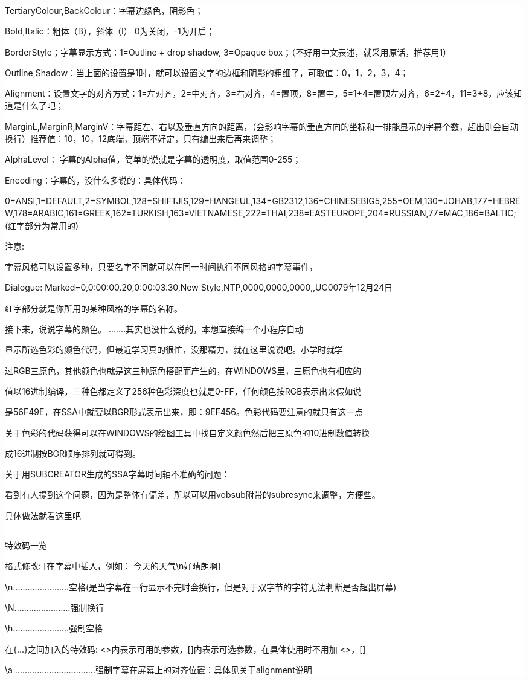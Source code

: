 TertiaryColour,BackColour：字幕边缘色，阴影色；

Bold,Italic：粗体（B），斜体（I） 0为关闭，-1为开启；

BorderStyle；字幕显示方式：1=Outline + drop shadow, 3=Opaque box；（不好用中文表述，就采用原话，推荐用1）

Outline,Shadow：当上面的设置是1时，就可以设置文字的边框和阴影的粗细了，可取值：0，1，2，3，4；

Alignment：设置文字的对齐方式：1=左对齐，2=中对齐，3=右对齐，4=置顶，8=置中，5=1+4=置顶左对齐，6=2+4，11=3+8，应该知道是什么了吧；

MarginL,MarginR,MarginV：字幕距左、右以及垂直方向的距离，（会影响字幕的垂直方向的坐标和一排能显示的字幕个数，超出则会自动换行）推荐值：10，10，12底端，顶端不好定，只有编出来后再来调整；

AlphaLevel： 字幕的Alpha值，简单的说就是字幕的透明度，取值范围0-255；

Encoding：字幕的，没什么多说的：具体代码：

0=ANSI,1=DEFAULT,2=SYMBOL,128=SHIFTJIS,129=HANGEUL,134=GB2312,136=CHINESEBIG5,255=OEM,130=JOHAB,177=HEBREW,178=ARABIC,161=GREEK,162=TURKISH,163=VIETNAMESE,222=THAI,238=EASTEUROPE,204=RUSSIAN,77=MAC,186=BALTIC;(红字部分为常用的)

注意:

字幕风格可以设置多种，只要名字不同就可以在同一时间执行不同风格的字幕事件，

Dialogue: Marked=0,0:00:00.20,0:00:03.30,New Style,NTP,0000,0000,0000,,UC0079年12月24日

红字部分就是你所用的某种风格的字幕的名称。

接下来，说说字幕的颜色。 .......其实也没什么说的，本想直接编一个小程序自动

显示所选色彩的颜色代码，但最近学习真的很忙，没那精力，就在这里说说吧。小学时就学

过RGB三原色，其他颜色也就是这三种原色搭配而产生的，在WINDOWS里，三原色也有相应的

值以16进制编译，三种色都定义了256种色彩深度也就是0-FF，任何颜色按RGB表示出来假如说

是56F49E，在SSA中就要以BGR形式表示出来，即：9EF456。色彩代码要注意的就只有这一点

关于色彩的代码获得可以在WINDOWS的绘图工具中找自定义颜色然后把三原色的10进制数值转换

成16进制按BGR顺序排列就可得到。

关于用SUBCREATOR生成的SSA字幕时间轴不准确的问题：

看到有人提到这个问题，因为是整体有偏差，所以可以用vobsub附带的subresync来调整，方便些。

具体做法就看这里吧

-----------------------------------------------------------------------------------------------------------------------------------------------------------------------------------

特效码一览

格式修改: [在字幕中插入，例如： 今天的天气\n好晴朗啊]

\n.......................空格(是当字幕在一行显示不完时会换行，但是对于双字节的字符无法判断是否超出屏幕)

\N.......................强制换行

\h.......................强制空格

在{...}之间加入的特效码: <>内表示可用的参数，[]内表示可选参数，在具体使用时不用加 <>，[]

\a <alignment>.................................强制字幕在屏幕上的对齐位置：具体见关于alignment说明
